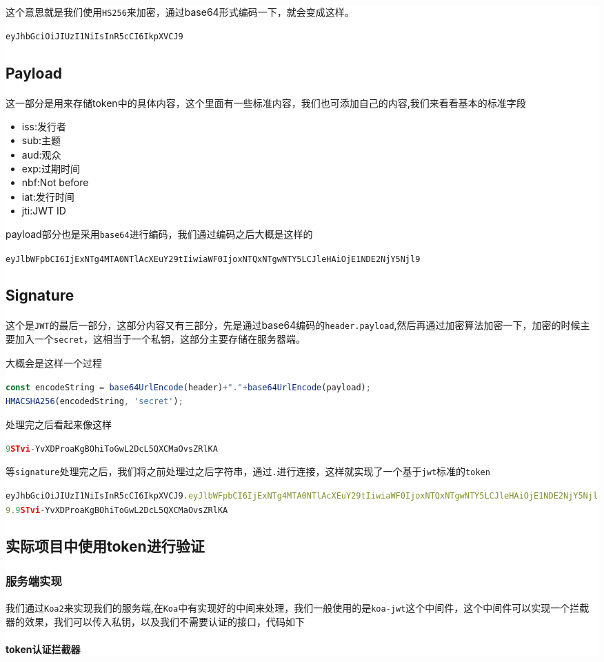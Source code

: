 这个意思就是我们使用`HS256`来加密，通过base64形式编码一下，就会变成这样。

```js
eyJhbGciOiJIUzI1NiIsInR5cCI6IkpXVCJ9
```

## Payload

这一部分是用来存储token中的具体内容，这个里面有一些标准内容，我们也可添加自己的内容,我们来看看基本的标准字段

- iss:发行者
- sub:主题
- aud:观众
- exp:过期时间
- nbf:Not before
- iat:发行时间
- jti:JWT ID

payload部分也是采用`base64`进行编码，我们通过编码之后大概是这样的

```js
eyJlbWFpbCI6IjExNTg4MTA0NTlAcXEuY29tIiwiaWF0IjoxNTQxNTgwNTY5LCJleHAiOjE1NDE2NjY5Njl9
```

## Signature

这个是`JWT`的最后一部分，这部分内容又有三部分，先是通过base64编码的`header.payload`,然后再通过加密算法加密一下，加密的时候主要加入一个`secret`，这相当于一个私钥，这部分主要存储在服务器端。

大概会是这样一个过程

```js
const encodeString = base64UrlEncode(header)+"."+base64UrlEncode(payload);
HMACSHA256(encodedString, 'secret');
```

处理完之后看起来像这样

```js
9STvi-YvXDProaKgBOhiToGwL2DcL5QXCMaOvsZRlKA
```

等`signature`处理完之后，我们将之前处理过之后字符串，通过`.`进行连接，这样就实现了一个基于`jwt`标准的`token`

```js
eyJhbGciOiJIUzI1NiIsInR5cCI6IkpXVCJ9.eyJlbWFpbCI6IjExNTg4MTA0NTlAcXEuY29tIiwiaWF0IjoxNTQxNTgwNTY5LCJleHAiOjE1NDE2NjY5Njl9.9STvi-YvXDProaKgBOhiToGwL2DcL5QXCMaOvsZRlKA
```

## 实际项目中使用token进行验证

### 服务端实现

我们通过`Koa2`来实现我们的服务端,在`Koa`中有实现好的中间来处理，我们一般使用的是`koa-jwt`这个中间件，这个中间件可以实现一个拦截器的效果，我们可以传入私钥，以及我们不需要认证的接口，代码如下

#### token认证拦截器

